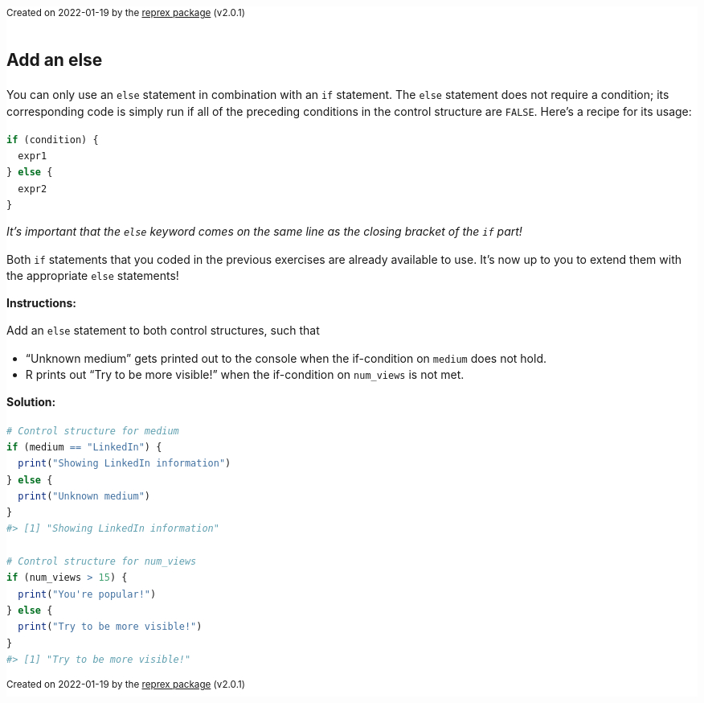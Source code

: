 <sup>Created on 2022-01-19 by the [reprex
package](https://reprex.tidyverse.org) (v2.0.1)</sup>

## Add an else

You can only use an `else` statement in combination with an `if`
statement. The `else` statement does not require a condition; its
corresponding code is simply run if all of the preceding conditions in
the control structure are `FALSE`. Here’s a recipe for its usage:

``` r
if (condition) {
  expr1
} else {
  expr2
}
```

*It’s important that the `else` keyword comes on the same line as the
closing bracket of the `if` part!*

Both `if` statements that you coded in the previous exercises are
already available to use. It’s now up to you to extend them with the
appropriate `else` statements!

**Instructions:**

Add an `else` statement to both control structures, such that

-   “Unknown medium” gets printed out to the console when the
    if-condition on `medium` does not hold.
-   R prints out “Try to be more visible!” when the if-condition on
    `num_views` is not met.

**Solution:**

``` r
# Control structure for medium
if (medium == "LinkedIn") {
  print("Showing LinkedIn information")
} else {
  print("Unknown medium")
}
#> [1] "Showing LinkedIn information"

# Control structure for num_views
if (num_views > 15) {
  print("You're popular!")
} else {
  print("Try to be more visible!")
}
#> [1] "Try to be more visible!"
```

<sup>Created on 2022-01-19 by the [reprex
package](https://reprex.tidyverse.org) (v2.0.1)</sup>
